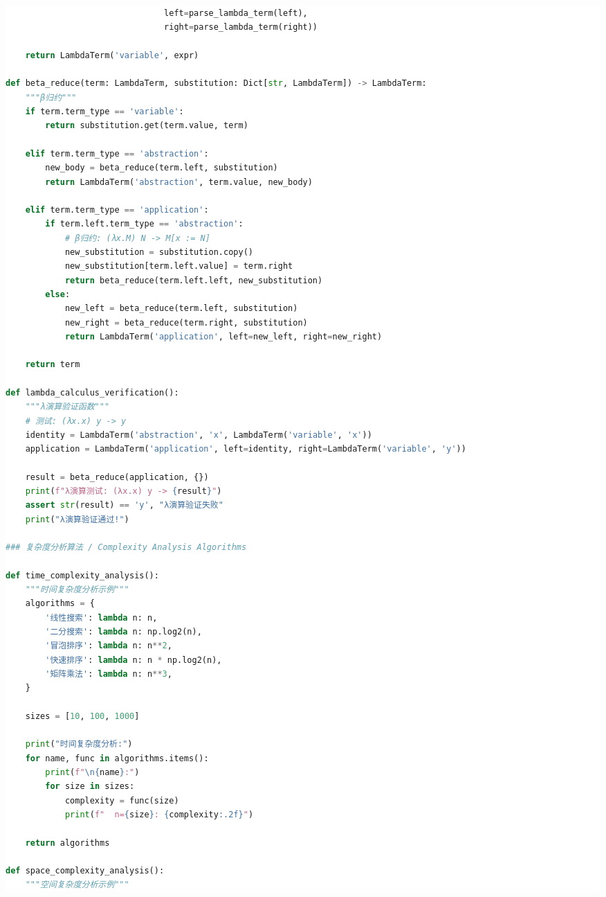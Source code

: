 ```python
                                left=parse_lambda_term(left),
                                right=parse_lambda_term(right))
    
    return LambdaTerm('variable', expr)

def beta_reduce(term: LambdaTerm, substitution: Dict[str, LambdaTerm]) -> LambdaTerm:
    """β归约"""
    if term.term_type == 'variable':
        return substitution.get(term.value, term)
    
    elif term.term_type == 'abstraction':
        new_body = beta_reduce(term.left, substitution)
        return LambdaTerm('abstraction', term.value, new_body)
    
    elif term.term_type == 'application':
        if term.left.term_type == 'abstraction':
            # β归约: (λx.M) N -> M[x := N]
            new_substitution = substitution.copy()
            new_substitution[term.left.value] = term.right
            return beta_reduce(term.left.left, new_substitution)
        else:
            new_left = beta_reduce(term.left, substitution)
            new_right = beta_reduce(term.right, substitution)
            return LambdaTerm('application', left=new_left, right=new_right)
    
    return term

def lambda_calculus_verification():
    """λ演算验证函数"""
    # 测试: (λx.x) y -> y
    identity = LambdaTerm('abstraction', 'x', LambdaTerm('variable', 'x'))
    application = LambdaTerm('application', left=identity, right=LambdaTerm('variable', 'y'))
    
    result = beta_reduce(application, {})
    print(f"λ演算测试: (λx.x) y -> {result}")
    assert str(result) == 'y', "λ演算验证失败"
    print("λ演算验证通过!")

### 复杂度分析算法 / Complexity Analysis Algorithms

def time_complexity_analysis():
    """时间复杂度分析示例"""
    algorithms = {
        '线性搜索': lambda n: n,
        '二分搜索': lambda n: np.log2(n),
        '冒泡排序': lambda n: n**2,
        '快速排序': lambda n: n * np.log2(n),
        '矩阵乘法': lambda n: n**3,
    }
    
    sizes = [10, 100, 1000]
    
    print("时间复杂度分析:")
    for name, func in algorithms.items():
        print(f"\n{name}:")
        for size in sizes:
            complexity = func(size)
            print(f"  n={size}: {complexity:.2f}")
    
    return algorithms

def space_complexity_analysis():
    """空间复杂度分析示例"""
```